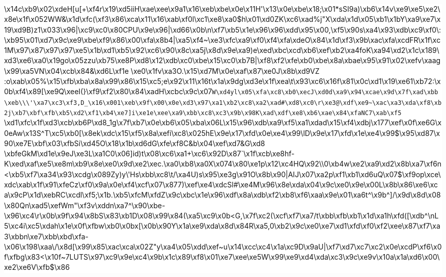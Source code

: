 \x14c\xb9\x02\xdeH[u[+\xf4r\x19\xd5iiH\xae\xee\x9a1\x16\xeb\xbe\x0e\x11H\'\x13\x0e\xbe\x18;\x01*sSI9a)\xb6\x14v\xe9\xe5\xe2\x8e\x1f\x052WW&\x1d\xfc(\xf3\x86\xca\x11\x16\xab\xf0l\xc1\xe8\xa0$h\x01\xd0ZK\xc6\xad%j"X\xda\x1d\x05\xb1\x1bY\xa9\xe7\x19\xd9B)z1\x033\x96|\xc9\xc0\x80CPU\x9e\x96|\xd66\x0b\n\xf7\xb5\x1e\x96\x96\xdd\x95\x00,\xf5\x90s\xa4\x93\xdb\xc9\xf0\\:\xb95\x01\xd7\x9c\xe9\xbe\xf9\x86\x00\xfa\x8b4|\xa5\xf4~\xe3\xfc\xa9\xf0\xf4\xfa\xdeO\x84\x1d\xf3\x9b\xac\xfa\xcdFR\x1f\xc1M\x97\x87\x97\x97\xe5\x1b\xd1\xb5\x92\xc6\x90\x8c\xa5j\x8d\x9e\xa9)e\xed\xbc\xcd\xb6\xef\xb2\xa4foK\xa94\xd2\x1c\x189\xd3\xe6\xa0\x19go\x05zzu\xb75\xe8P\xd8\x12\xdb\xc0\xbe\x15\xc0\xb7B|\xf8\xf2\xfe\xb0\xbe\x8a\xbae\x95\x91\x02\xefv\xaag\x99\xa5VN\x04\xcb\x84&\xd6L\xf1e \xe0\x1fv\xa3O.\x15\xd7M\x0e\xaf\x87\xe0J\x8b\xd9VZ :o\xab\x05%\x15\xfb\xba\x8a\x99\x86\x15\xc5;e\x92\x11\x16t\x1a\x9dg\xd3e\x1f\xea\t\x93\xc6\x16f\x81\x0c\xd1\x19\xe61\xb72:\x0b\xf4\x89[\xe9Q\xeeI(}\xf9\xf2\x80\x84\xadH\xcbc\x9c\x07`W\xd4yl\x05\xfa\xc8\xb0\xecJ\xd0d\xa9\x94\xcae\x9d\x7f\xad\xbb\xeb\\\'\xa7\xc3\xf3,D_\x16\x001\xeb\x9f\x00\x0e\xd3\x97\xa1\xb2\xc8\xa2\xad#\xd8\xc0\r\xe3@\xdf\xe9~\xac\xa3\xda\xf8\xb2j\xb7\xbf\xfb\xb5\xd2\xf1\xb4\xe7]i\xe1e\xee\xa9\xbb\xc8\xc3\x9b\x98K\xad\xdf\xe8\xb6\xae\x84\xfaNC7\xab\xf5`\xd1\xfc\x1f\xd3\xcb\xb6P\xd8_1g\x7f\xb7\x0e\xb6\x05\xba\x06L\x15\x96\xdb\xa9\xf5\xa1\xdad\x15\xf4\xdbj\x177\xef\x0f\xe6G\x0eAw\x13S^T\xc5\xb0[\x8ek\xdc\x15\xf5\x8a\xefi\xc8\x025hE\x9e\x17\xfd\x0e\xe4\x99\\lD\x9e\x17\xfd\x1e\xe4\x99$\x95\xd87\x90\xe7E\xbf\x03\xfbSi\xd45O\x18\x1b\xd6dG\xfe\xf8C&b\x04\xef\xd7&G\xd8 \xbfeGkM\xd1e\x9eJ\xe3L\xa1C0\x06]id)t\x08\xc6\xa1+\xc6\x92D\x87`\x1f\xcb\xe8hf-K\xed\xaf\xe5\xe8m\xb9\x8e\xe0\x9d\xe2\xec.\xa0\xb8\xa0X\x074\x80\xe1p\x12\xc4HQ\x92\\0\xb4w\xe2\xa9\xd2\x8b\xa7\xf6n<\xb5\xf7\xa34\x93\xcdg\x089Zy)y\'Hs\xbb\xc8\t/\xa4U)s\x95\xe3g\x91O\x8b\x90|AIJ\x07\xa2p\xf1\xb1\xd6uQ\x07$\xf9op\xce\xdc\xab\x1f\x91\xfeCz\xf0\x9a\x0e\xf4\xcf\x07\x877)\xef\xe4\xdcSl#\xe4M\x96\x8e\xda\x04\x9c\xe0\x9e\x00L\x8b\x86\xe6\xca\x9cP\x1d\xebRC\xcdl\xf5;\x1b.\xb5\xfcM\xfdZ\x9c\xbc\x1e\x96\xdf\x8a\xdb\xf2\xb8\xf6\xaa\x9e\x01\xa6t^\x9b^]/\x9d\x8d\x08\x80Qn\xad5\xefWm"\xf3v\xddn\xa7^\x90\xbe-\x96\xc4\r\x0b\x9f\x94\x8bS\x83\xb1D\x08\x99\x84(\xa5\xc9\x0b<G,\x7f\xc2(\xcf\xf7\xa7/t\xbb\xfb\xb1\x1d\xa1h\xfd([\xdb^\nL5\xc4i\xc5\xdah\x1e\x0f\xfbw\xb0\x0bx[\x0b\x90Y\x1a\xe9\xda\x8d\x84R\xa5,0\xb2\x9c\xe0\xe7\xd1\xfd\xf0\xf2\xee\x87\xf7\xa3\xbbn\xe7\xbb\xbd\xfa-\x06\x198\xaa\\/\x8d[\x99\x85\xac\xca\x02Z"y\xa4\x05\xdd\xef~u\x14\xcc\xc4\x1a\xc9D\x9aU|\xf7\xd7\xc7\xc2\x0e\xcdP\xf6\x0f\xfbg\x83<\x10f~7LUTS\x97\xc9\x9e\xc4\x9b\x1c\x89\xf8\x01\xe7\xee\xe5W\x99\xe9\xd4\xda\xc3\x9c\xe9v\x10a\x1a\xd6\x00\xe2\xe6V\xfb$\x86